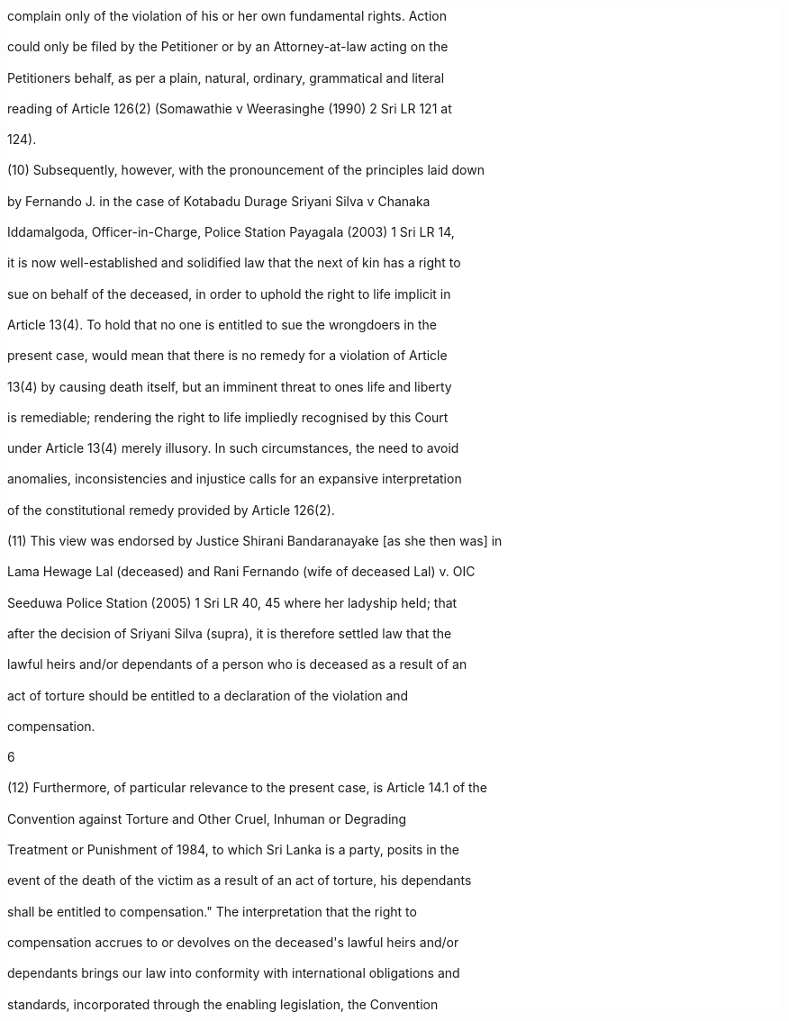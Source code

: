 complain only of the violation of his or her own fundamental rights. Action

could only be filed by the Petitioner or by an Attorney-at-law acting on the

Petitioners behalf, as per a plain, natural, ordinary, grammatical and literal

reading of Article 126(2) (Somawathie v Weerasinghe (1990) 2 Sri LR 121 at

124).

(10) Subsequently, however, with the pronouncement of the principles laid down

by Fernando J. in the case of Kotabadu Durage Sriyani Silva v Chanaka

Iddamalgoda, Officer-in-Charge, Police Station Payagala (2003) 1 Sri LR 14,

it is now well-established and solidified law that the next of kin has a right to

sue on behalf of the deceased, in order to uphold the right to life implicit in

Article 13(4). To hold that no one is entitled to sue the wrongdoers in the

present case, would mean that there is no remedy for a violation of Article

13(4) by causing death itself, but an imminent threat to ones life and liberty

is remediable; rendering the right to life impliedly recognised by this Court

under Article 13(4) merely illusory. In such circumstances, the need to avoid

anomalies, inconsistencies and injustice calls for an expansive interpretation

of the constitutional remedy provided by Article 126(2).

(11) This view was endorsed by Justice Shirani Bandaranayake [as she then was] in

Lama Hewage Lal (deceased) and Rani Fernando (wife of deceased Lal) v. OIC

Seeduwa Police Station (2005) 1 Sri LR 40, 45 where her ladyship held; that

after the decision of Sriyani Silva (supra), it is therefore settled law that the

lawful heirs and/or dependants of a person who is deceased as a result of an

act of torture should be entitled to a declaration of the violation and

compensation.

6

(12) Furthermore, of particular relevance to the present case, is Article 14.1 of the

Convention against Torture and Other Cruel, Inhuman or Degrading

Treatment or Punishment of 1984, to which Sri Lanka is a party, posits in the

event of the death of the victim as a result of an act of torture, his dependants

shall be entitled to compensation." The interpretation that the right to

compensation accrues to or devolves on the deceased's lawful heirs and/or

dependants brings our law into conformity with international obligations and

standards, incorporated through the enabling legislation, the Convention
